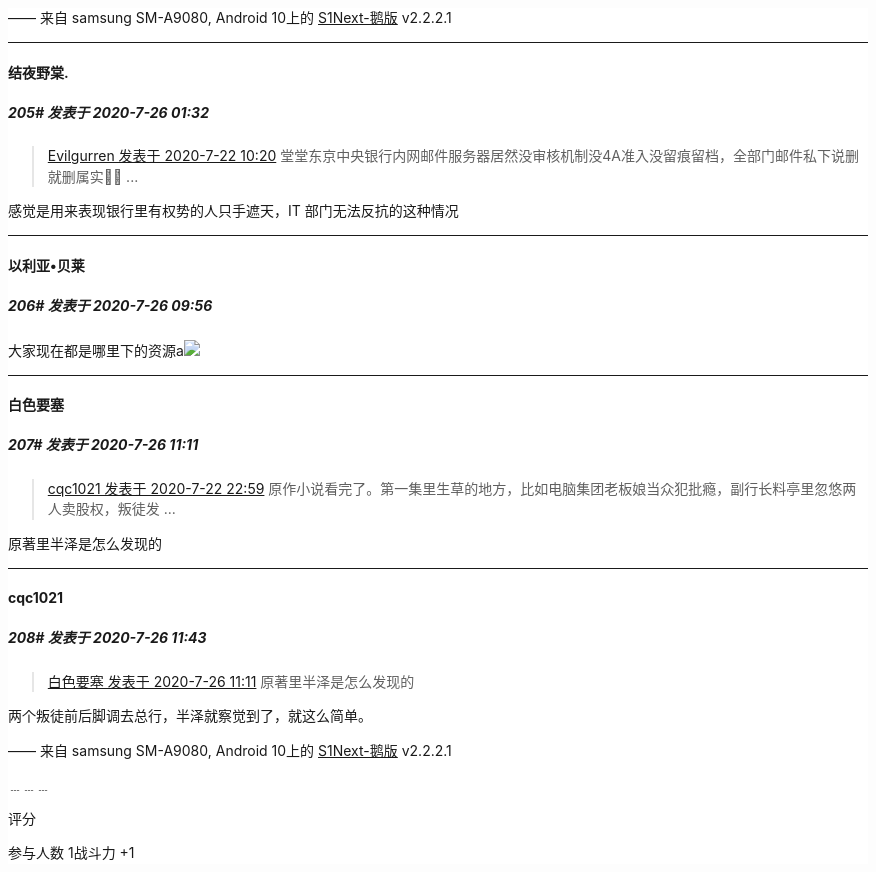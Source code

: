 —— 来自 samsung SM-A9080, Android 10上的 [S1Next-鹅版](https://github.com/ykrank/S1-Next/releases) v2.2.2.1


-----

####  结夜野棠.  
##### 205#       发表于 2020-7-26 01:32


<blockquote><a href="httphttps://bbs.saraba1st.com/2b/forum.php?mod=redirect&amp;goto=findpost&amp;pid=48181184&amp;ptid=1833120" target="_blank">Evilgurren 发表于 2020-7-22 10:20</a>
堂堂东京中央银行内网邮件服务器居然没审核机制没4A准入没留痕留档，全部门邮件私下说删就删属实🐂🍺 ...</blockquote>
感觉是用来表现银行里有权势的人只手遮天，IT 部门无法反抗的这种情况


-----

####  以利亚•贝莱  
##### 206#       发表于 2020-7-26 09:56


大家现在都是哪里下的资源a<img src="https://static.saraba1st.com/image/smiley/face2017/001.png" referrerpolicy="no-referrer">


-----

####  白色要塞  
##### 207#       发表于 2020-7-26 11:11


<blockquote><a href="httphttps://bbs.saraba1st.com/2b/forum.php?mod=redirect&amp;goto=findpost&amp;pid=48188445&amp;ptid=1833120" target="_blank">cqc1021 发表于 2020-7-22 22:59</a>
原作小说看完了。第一集里生草的地方，比如电脑集团老板娘当众犯批瘾，副行长料亭里忽悠两人卖股权，叛徒发 ...</blockquote>
原著里半泽是怎么发现的


-----

####  cqc1021  
##### 208#       发表于 2020-7-26 11:43


<blockquote><a href="httphttps://bbs.saraba1st.com/2b/forum.php?mod=redirect&amp;goto=findpost&amp;pid=48218613&amp;ptid=1833120" target="_blank">白色要塞 发表于 2020-7-26 11:11</a>
原著里半泽是怎么发现的</blockquote>
两个叛徒前后脚调去总行，半泽就察觉到了，就这么简单。

—— 来自 samsung SM-A9080, Android 10上的 [S1Next-鹅版](https://github.com/ykrank/S1-Next/releases) v2.2.2.1


﹍﹍﹍

评分


 参与人数 1战斗力 +1
